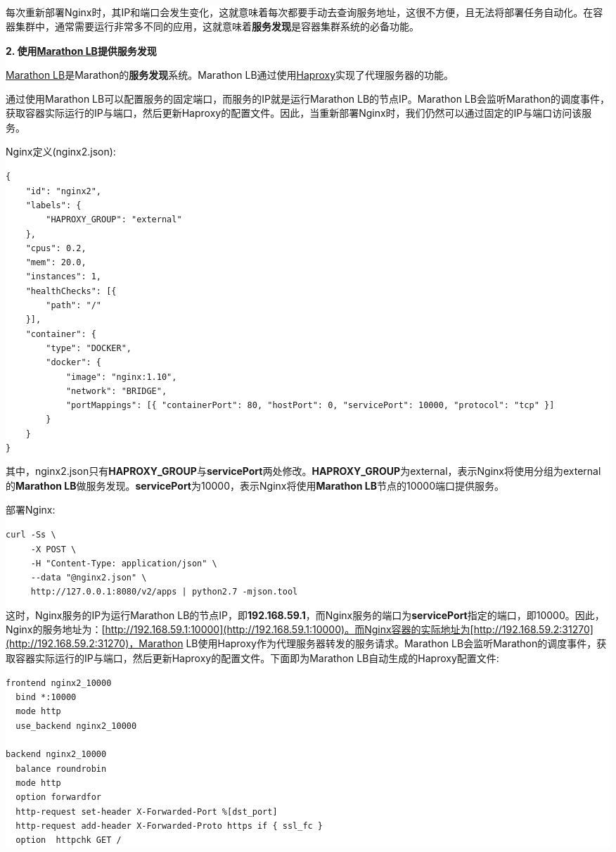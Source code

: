 每次重新部署Nginx时，其IP和端口会发生变化，这就意味着每次都要手动去查询服务地址，这很不方便，且无法将部署任务自动化。在容器集群中，通常需要运行非常多不同的应用，这就意味着**服务发现**是容器集群系统的必备功能。


**2. 使用[Marathon LB](https://github.com/mesosphere/marathon-lb)提供服务发现**

[Marathon LB](https://github.com/mesosphere/marathon-lb)是Marathon的**服务发现**系统。Marathon LB通过使用[Haproxy](http://www.haproxy.org/)实现了代理服务器的功能。

通过使用Marathon LB可以配置服务的固定端口，而服务的IP就是运行Marathon LB的节点IP。Marathon LB会监听Marathon的调度事件，获取容器实际运行的IP与端口，然后更新Haproxy的配置文件。因此，当重新部署Nginx时，我们仍然可以通过固定的IP与端口访问该服务。

Nginx定义(nginx2.json):

```
{
    "id": "nginx2",
    "labels": {
        "HAPROXY_GROUP": "external"
    },
    "cpus": 0.2,
    "mem": 20.0,
    "instances": 1,
    "healthChecks": [{
        "path": "/"
    }],
    "container": {
        "type": "DOCKER",
        "docker": {
            "image": "nginx:1.10",
            "network": "BRIDGE",
            "portMappings": [{ "containerPort": 80, "hostPort": 0, "servicePort": 10000, "protocol": "tcp" }]
        }
    }
}
```

其中，nginx2.json只有**HAPROXY_GROUP**与**servicePort**两处修改。**HAPROXY_GROUP**为external，表示Nginx将使用分组为external的**Marathon LB**做服务发现。**servicePort**为10000，表示Nginx将使用**Marathon LB**节点的10000端口提供服务。

部署Nginx:

```
curl -Ss \
     -X POST \
     -H "Content-Type: application/json" \
     --data "@nginx2.json" \
     http://127.0.0.1:8080/v2/apps | python2.7 -mjson.tool
```

这时，Nginx服务的IP为运行Marathon LB的节点IP，即**192.168.59.1**，而Nginx服务的端口为**servicePort**指定的端口，即10000。因此，Nginx的服务地址为：[http://192.168.59.1:10000](http://192.168.59.1:10000)。而Nginx容器的实际地址为[http://192.168.59.2:31270](http://192.168.59.2:31270)，Marathon LB使用Haproxy作为代理服务器转发的服务请求。Marathon LB会监听Marathon的调度事件，获取容器实际运行的IP与端口，然后更新Haproxy的配置文件。下面即为Marathon LB自动生成的Haproxy配置文件: 

```
frontend nginx2_10000
  bind *:10000
  mode http
  use_backend nginx2_10000

backend nginx2_10000
  balance roundrobin
  mode http
  option forwardfor
  http-request set-header X-Forwarded-Port %[dst_port]
  http-request add-header X-Forwarded-Proto https if { ssl_fc }
  option  httpchk GET /
```